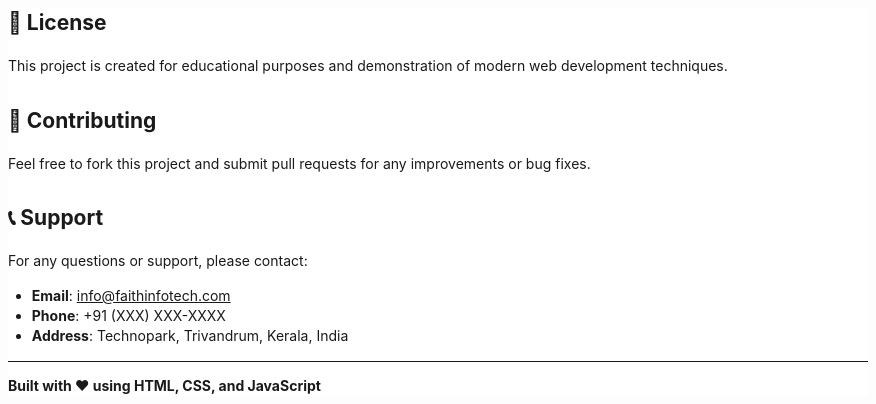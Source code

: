 ## 📄 License

This project is created for educational purposes and demonstration of modern web development techniques.

## 🤝 Contributing

Feel free to fork this project and submit pull requests for any improvements or bug fixes.

## 📞 Support

For any questions or support, please contact:
- **Email**: info@faithinfotech.com
- **Phone**: +91 (XXX) XXX-XXXX
- **Address**: Technopark, Trivandrum, Kerala, India

---

**Built with ❤️ using HTML, CSS, and JavaScript** 